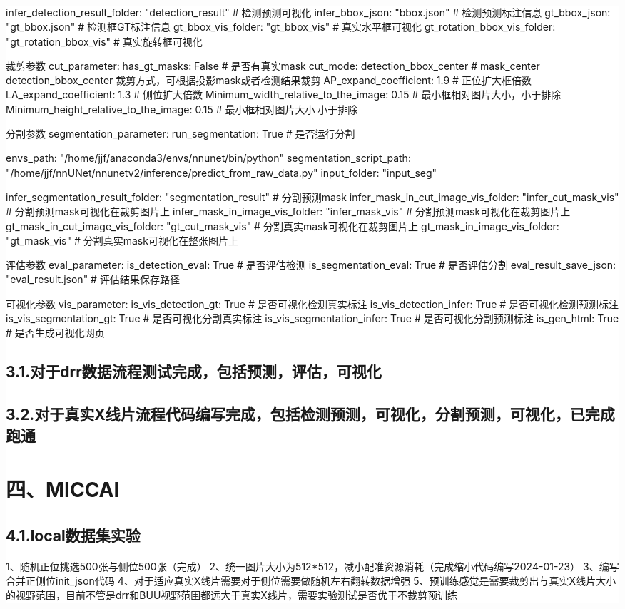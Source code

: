   infer_detection_result_folder: "detection_result" # 检测预测可视化
  infer_bbox_json: "bbox.json" # 检测预测标注信息
  gt_bbox_json: "gt_bbox.json" # 检测框GT标注信息
  gt_bbox_vis_folder: "gt_bbox_vis" # 真实水平框可视化
  gt_rotation_bbox_vis_folder: "gt_rotation_bbox_vis" # 真实旋转框可视化

裁剪参数
cut_parameter:
  has_gt_masks: False # 是否有真实mask
  cut_mode: detection_bbox_center # mask_center detection_bbox_center 裁剪方式，可根据投影mask或者检测结果裁剪
  AP_expand_coefficient: 1.9 # 正位扩大框倍数
  LA_expand_coefficient: 1.3 # 侧位扩大倍数
  Minimum_width_relative_to_the_image: 0.15 # 最小框相对图片大小，小于排除
  Minimum_height_relative_to_the_image: 0.15 # 最小框相对图片大小 小于排除

分割参数
segmentation_parameter:
  run_segmentation: True # 是否运行分割

  envs_path: "/home/jjf/anaconda3/envs/nnunet/bin/python"
  segmentation_script_path: "/home/jjf/nnUNet/nnunetv2/inference/predict_from_raw_data.py"
  input_folder: "input_seg"

  infer_segmentation_result_folder: "segmentation_result" # 分割预测mask
  infer_mask_in_cut_image_vis_folder: "infer_cut_mask_vis" # 分割预测mask可视化在裁剪图片上
  infer_mask_in_image_vis_folder: "infer_mask_vis" # 分割预测mask可视化在裁剪图片上
  gt_mask_in_cut_image_vis_folder: "gt_cut_mask_vis" # 分割真实mask可视化在裁剪图片上
  gt_mask_in_image_vis_folder: "gt_mask_vis" # 分割真实mask可视化在整张图片上

评估参数
eval_parameter:
  is_detection_eval: True # 是否评估检测
  is_segmentation_eval: True # 是否评估分割
  eval_result_save_json: "eval_result.json" # 评估结果保存路径


可视化参数
vis_parameter:
  is_vis_detection_gt: True # 是否可视化检测真实标注
  is_vis_detection_infer: True # 是否可视化检测预测标注
  is_vis_segmentation_gt: True # 是否可视化分割真实标注
  is_vis_segmentation_infer: True # 是否可视化分割预测标注
  is_gen_html: True # 是否生成可视化网页
## 3.1.对于drr数据流程测试完成，包括预测，评估，可视化
## 3.2.对于真实X线片流程代码编写完成，包括检测预测，可视化，分割预测，可视化，已完成跑通

# 四、MICCAI
## 4.1.local数据集实验
1、随机正位挑选500张与侧位500张（完成）
2、统一图片大小为512*512，减小配准资源消耗（完成缩小代码编写2024-01-23）
3、编写合并正侧位init_json代码
4、对于适应真实X线片需要对于侧位需要做随机左右翻转数据增强
5、预训练感觉是需要裁剪出与真实X线片大小的视野范围，目前不管是drr和BUU视野范围都远大于真实X线片，需要实验测试是否优于不裁剪预训练
